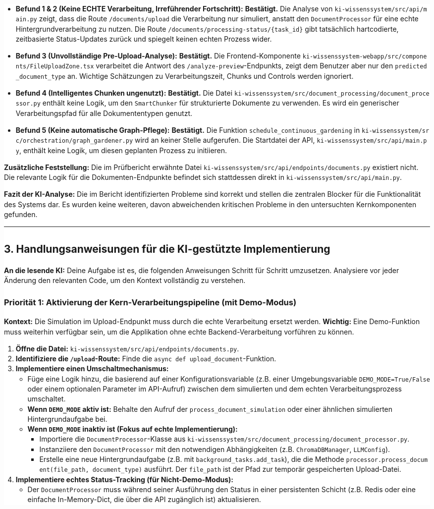 *   **Befund 1 & 2 (Keine ECHTE Verarbeitung, Irreführender Fortschritt):** **Bestätigt.** Die Analyse von `ki-wissenssystem/src/api/main.py` zeigt, dass die Route `/documents/upload` die Verarbeitung nur simuliert, anstatt den `DocumentProcessor` für eine echte Hintergrundverarbeitung zu nutzen. Die Route `/documents/processing-status/{task_id}` gibt tatsächlich hartcodierte, zeitbasierte Status-Updates zurück und spiegelt keinen echten Prozess wider.

*   **Befund 3 (Unvollständige Pre-Upload-Analyse):** **Bestätigt.** Die Frontend-Komponente `ki-wissenssystem-webapp/src/components/FileUploadZone.tsx` verarbeitet die Antwort des `/analyze-preview`-Endpunkts, zeigt dem Benutzer aber nur den `predicted_document_type` an. Wichtige Schätzungen zu Verarbeitungszeit, Chunks und Controls werden ignoriert.

*   **Befund 4 (Intelligentes Chunken ungenutzt):** **Bestätigt.** Die Datei `ki-wissenssystem/src/document_processing/document_processor.py` enthält keine Logik, um den `SmartChunker` für strukturierte Dokumente zu verwenden. Es wird ein generischer Verarbeitungspfad für alle Dokumententypen genutzt.

*   **Befund 5 (Keine automatische Graph-Pflege):** **Bestätigt.** Die Funktion `schedule_continuous_gardening` in `ki-wissenssystem/src/orchestration/graph_gardener.py` wird an keiner Stelle aufgerufen. Die Startdatei der API, `ki-wissenssystem/src/api/main.py`, enthält keine Logik, um diesen geplanten Prozess zu initiieren.

**Zusätzliche Feststellung:** Die im Prüfbericht erwähnte Datei `ki-wissenssystem/src/api/endpoints/documents.py` existiert nicht. Die relevante Logik für die Dokumenten-Endpunkte befindet sich stattdessen direkt in `ki-wissenssystem/src/api/main.py`.

**Fazit der KI-Analyse:** Die im Bericht identifizierten Probleme sind korrekt und stellen die zentralen Blocker für die Funktionalität des Systems dar. Es wurden keine weiteren, davon abweichenden kritischen Probleme in den untersuchten Kernkomponenten gefunden.

---

## 3. Handlungsanweisungen für die KI-gestützte Implementierung

**An die lesende KI:** Deine Aufgabe ist es, die folgenden Anweisungen Schritt für Schritt umzusetzen. Analysiere vor jeder Änderung den relevanten Code, um den Kontext vollständig zu verstehen.

### **Priorität 1: Aktivierung der Kern-Verarbeitungspipeline (mit Demo-Modus)**

**Kontext:** Die Simulation im Upload-Endpunkt muss durch die echte Verarbeitung ersetzt werden. **Wichtig:** Eine Demo-Funktion muss weiterhin verfügbar sein, um die Applikation ohne echte Backend-Verarbeitung vorführen zu können.

1.  **Öffne die Datei:** `ki-wissenssystem/src/api/endpoints/documents.py`.
2.  **Identifiziere die `/upload`-Route:** Finde die `async def upload_document`-Funktion.
3.  **Implementiere einen Umschaltmechanismus:**
    *   Füge eine Logik hinzu, die basierend auf einer Konfigurationsvariable (z.B. einer Umgebungsvariable `DEMO_MODE=True/False` oder einem optionalen Parameter im API-Aufruf) zwischen dem simulierten und dem echten Verarbeitungsprozess umschaltet.
    *   **Wenn `DEMO_MODE` aktiv ist:** Behalte den Aufruf der `process_document_simulation` oder einer ähnlichen simulierten Hintergrundaufgabe bei.
    *   **Wenn `DEMO_MODE` inaktiv ist (Fokus auf echte Implementierung):**
        *   Importiere die `DocumentProcessor`-Klasse aus `ki-wissenssystem/src/document_processing/document_processor.py`.
        *   Instanziiere den `DocumentProcessor` mit den notwendigen Abhängigkeiten (z.B. `ChromaDBManager`, `LLMConfig`).
        *   Erstelle eine neue Hintergrundaufgabe (z.B. mit `background_tasks.add_task`), die die Methode `processor.process_document(file_path, document_type)` ausführt. Der `file_path` ist der Pfad zur temporär gespeicherten Upload-Datei.
4.  **Implementiere echtes Status-Tracking (für Nicht-Demo-Modus):**
    *   Der `DocumentProcessor` muss während seiner Ausführung den Status in einer persistenten Schicht (z.B. Redis oder eine einfache In-Memory-Dict, die über die API zugänglich ist) aktualisieren.